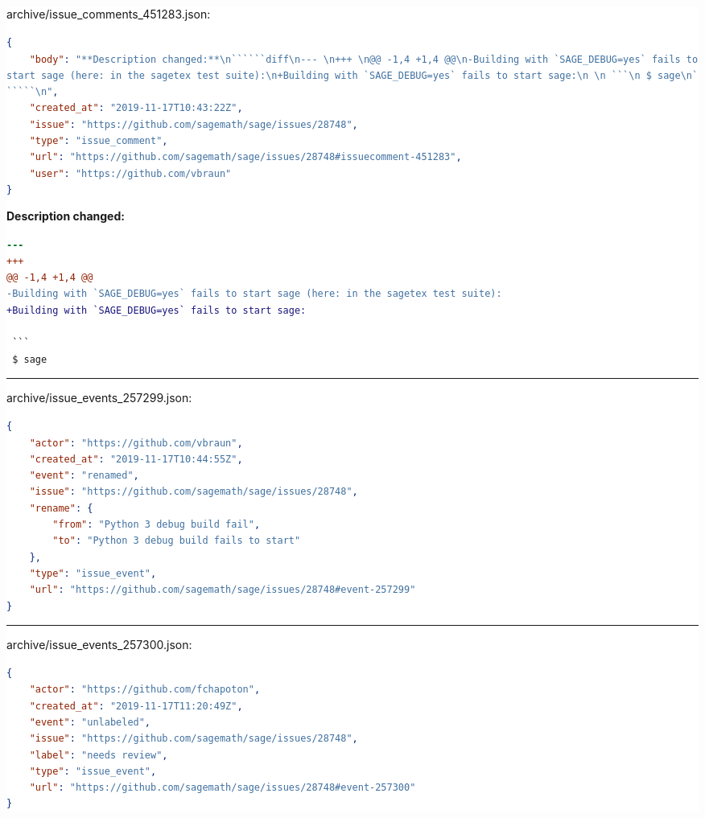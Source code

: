 archive/issue_comments_451283.json:
```json
{
    "body": "**Description changed:**\n``````diff\n--- \n+++ \n@@ -1,4 +1,4 @@\n-Building with `SAGE_DEBUG=yes` fails to start sage (here: in the sagetex test suite):\n+Building with `SAGE_DEBUG=yes` fails to start sage:\n \n ```\n $ sage\n``````\n",
    "created_at": "2019-11-17T10:43:22Z",
    "issue": "https://github.com/sagemath/sage/issues/28748",
    "type": "issue_comment",
    "url": "https://github.com/sagemath/sage/issues/28748#issuecomment-451283",
    "user": "https://github.com/vbraun"
}
```

**Description changed:**
``````diff
--- 
+++ 
@@ -1,4 +1,4 @@
-Building with `SAGE_DEBUG=yes` fails to start sage (here: in the sagetex test suite):
+Building with `SAGE_DEBUG=yes` fails to start sage:
 
 ```
 $ sage
``````




---

archive/issue_events_257299.json:
```json
{
    "actor": "https://github.com/vbraun",
    "created_at": "2019-11-17T10:44:55Z",
    "event": "renamed",
    "issue": "https://github.com/sagemath/sage/issues/28748",
    "rename": {
        "from": "Python 3 debug build fail",
        "to": "Python 3 debug build fails to start"
    },
    "type": "issue_event",
    "url": "https://github.com/sagemath/sage/issues/28748#event-257299"
}
```



---

archive/issue_events_257300.json:
```json
{
    "actor": "https://github.com/fchapoton",
    "created_at": "2019-11-17T11:20:49Z",
    "event": "unlabeled",
    "issue": "https://github.com/sagemath/sage/issues/28748",
    "label": "needs review",
    "type": "issue_event",
    "url": "https://github.com/sagemath/sage/issues/28748#event-257300"
}
```
